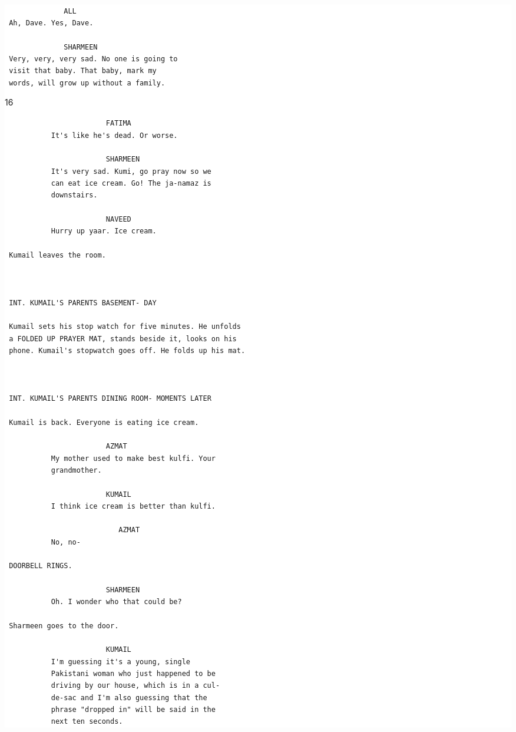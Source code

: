                   ALL
     Ah, Dave. Yes, Dave.

                  SHARMEEN
     Very, very, very sad. No one is going to
     visit that baby. That baby, mark my
     words, will grow up without a family.
16


                            FATIMA
               It's like he's dead. Or worse.

                            SHARMEEN
               It's very sad. Kumi, go pray now so we
               can eat ice cream. Go! The ja-namaz is
               downstairs.

                            NAVEED
               Hurry up yaar. Ice cream.

     Kumail leaves the room.



     INT. KUMAIL'S PARENTS BASEMENT- DAY

     Kumail sets his stop watch for five minutes. He unfolds
     a FOLDED UP PRAYER MAT, stands beside it, looks on his
     phone. Kumail's stopwatch goes off. He folds up his mat.



     INT. KUMAIL'S PARENTS DINING ROOM- MOMENTS LATER

     Kumail is back. Everyone is eating ice cream.

                            AZMAT
               My mother used to make best kulfi. Your
               grandmother.

                            KUMAIL
               I think ice cream is better than kulfi.

                               AZMAT
               No, no-

     DOORBELL RINGS.

                            SHARMEEN
               Oh. I wonder who that could be?

     Sharmeen goes to the door.

                            KUMAIL
               I'm guessing it's a young, single
               Pakistani woman who just happened to be
               driving by our house, which is in a cul-
               de-sac and I'm also guessing that the
               phrase "dropped in" will be said in the
               next ten seconds.
